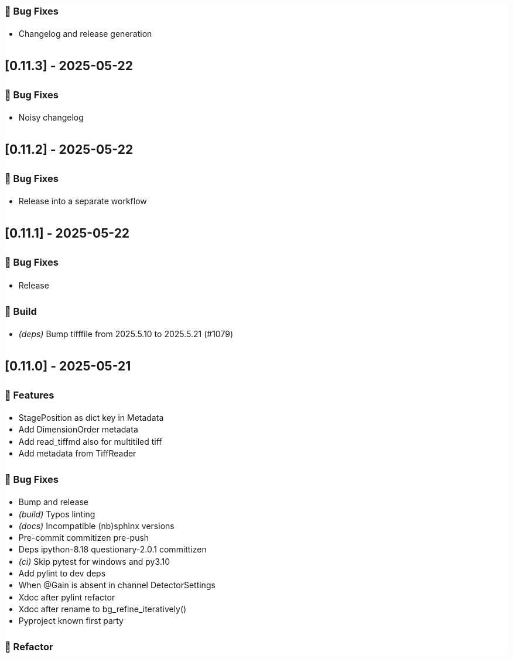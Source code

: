 ### 🐛 Bug Fixes

- Changelog and release generation

## [0.11.3] - 2025-05-22

### 🐛 Bug Fixes

- Noisy changelog

## [0.11.2] - 2025-05-22

### 🐛 Bug Fixes

- Release into a separate workflow

## [0.11.1] - 2025-05-22

### 🐛 Bug Fixes

- Release

### 🦾 Build

- *(deps)* Bump tifffile from 2025.5.10 to 2025.5.21 (#1079)

## [0.11.0] - 2025-05-21

### 🚀 Features

- StagePosition as dict key in Metadata
- Add DimensionOrder metadata
- Add read_tiffmd also for multitiled tiff
- Add metadata from TiffReader

### 🐛 Bug Fixes

- Bump and release
- *(build)* Typos linting
- *(docs)* Incompatible (nb)sphinx versions
- Pre-commit commitizen pre-push
- Deps ipython-8.18 questionary-2.0.1 committizen
- *(ci)* Skip pytest for windows and py3.10
- Add pylint to dev deps
- When @Gain is absent in channel DetectorSettings
- Xdoc after pylint refactor
- Xdoc after rename to bg_refine_iteratively()
- Pyproject known first party

### 🚜 Refactor

